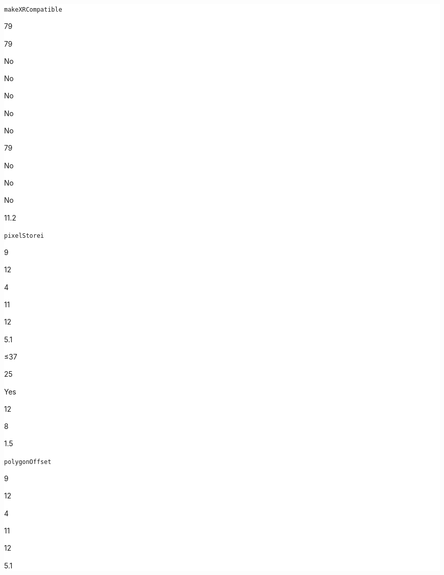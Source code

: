 `makeXRCompatible`

79

79

No

No

No

No

No

79

No

No

No

11.2

`pixelStorei`

9

12

4

11

12

5.1

≤37

25

Yes

12

8

1.5

`polygonOffset`

9

12

4

11

12

5.1
